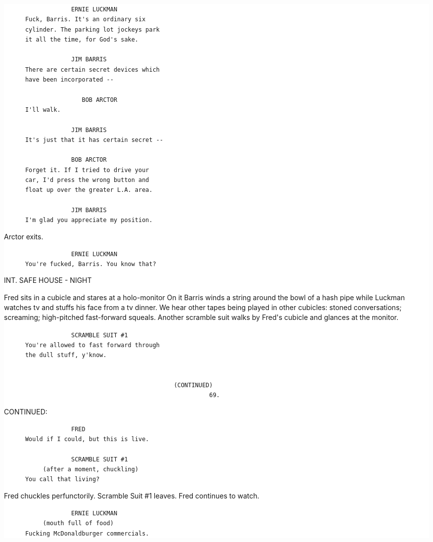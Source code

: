                        ERNIE LUCKMAN
          Fuck, Barris. It's an ordinary six
          cylinder. The parking lot jockeys park
          it all the time, for God's sake.

                       JIM BARRIS
          There are certain secret devices which
          have been incorporated --

                          BOB ARCTOR
          I'll walk.

                       JIM BARRIS
          It's just that it has certain secret --

                       BOB ARCTOR
          Forget it. If I tried to drive your
          car, I'd press the wrong button and
          float up over the greater L.A. area.

                       JIM BARRIS
          I'm glad you appreciate my position.

Arctor exits.

                       ERNIE LUCKMAN
          You're fucked, Barris. You know that?

INT. SAFE HOUSE - NIGHT

Fred sits in a cubicle and stares at a holo-monitor On it
Barris winds a string around the bowl of a hash pipe while
Luckman watches tv and stuffs his face from a tv dinner. We
hear other tapes being played in other cubicles: stoned
conversations; screaming; high-pitched fast-forward squeals.
Another scramble suit walks by Fred's cubicle and glances at
the monitor.

                       SCRAMBLE SUIT #1
          You're allowed to fast forward through
          the dull stuff, y'know.


                                                    (CONTINUED)
                                                              69.
CONTINUED:


                       FRED
          Would if I could, but this is live.

                       SCRAMBLE SUIT #1
               (after a moment, chuckling)
          You call that living?

Fred chuckles perfunctorily.   Scramble Suit #1 leaves.   Fred
continues to watch.

                       ERNIE LUCKMAN
               (mouth full of food)
          Fucking McDonaldburger commercials.
